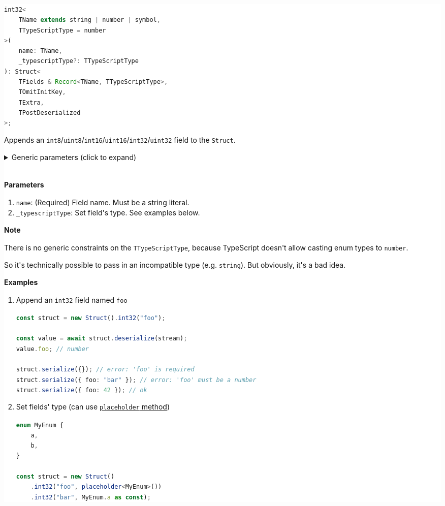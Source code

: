 ```ts
int32<
    TName extends string | number | symbol,
    TTypeScriptType = number
>(
    name: TName,
    _typescriptType?: TTypeScriptType
): Struct<
    TFields & Record<TName, TTypeScriptType>,
    TOmitInitKey,
    TExtra,
    TPostDeserialized
>;
```

Appends an `int8`/`uint8`/`int16`/`uint16`/`int32`/`uint32` field to the `Struct`.

<details><summary>Generic parameters (click to expand)</summary></details><br/>

**Parameters**

1. `name`: (Required) Field name. Must be a string literal.
2. `_typescriptType`: Set field's type. See examples below.

**Note**

There is no generic constraints on the `TTypeScriptType`, because TypeScript doesn't allow casting enum types to `number`.

So it's technically possible to pass in an incompatible type (e.g. `string`). But obviously, it's a bad idea.

**Examples**

1. Append an `int32` field named `foo`

    ```ts
    const struct = new Struct().int32("foo");

    const value = await struct.deserialize(stream);
    value.foo; // number

    struct.serialize({}); // error: 'foo' is required
    struct.serialize({ foo: "bar" }); // error: 'foo' must be a number
    struct.serialize({ foo: 42 }); // ok
    ```

2. Set fields' type (can use [`placeholder` method](#placeholder))

    ```ts
    enum MyEnum {
        a,
        b,
    }

    const struct = new Struct()
        .int32("foo", placeholder<MyEnum>())
        .int32("bar", MyEnum.a as const);
